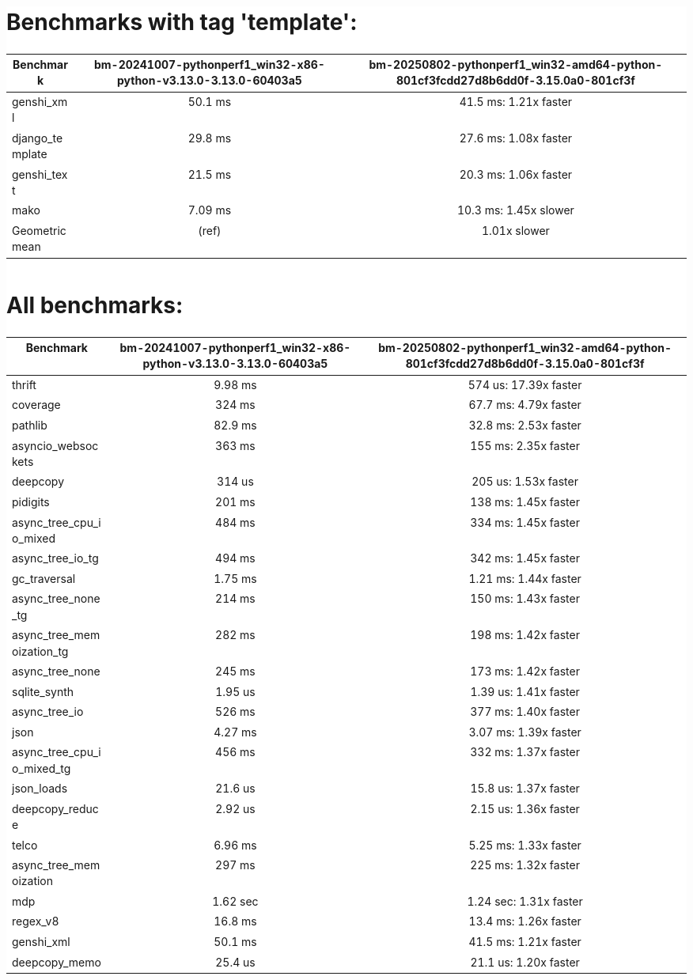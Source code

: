 Benchmarks with tag 'template':
===============================

| Benchmark       | bm-20241007-pythonperf1_win32-x86-python-v3.13.0-3.13.0-60403a5 | bm-20250802-pythonperf1_win32-amd64-python-801cf3fcdd27d8b6dd0f-3.15.0a0-801cf3f |
|-----------------|:---------------------------------------------------------------:|:--------------------------------------------------------------------------------:|
| genshi_xml      | 50.1 ms                                                         | 41.5 ms: 1.21x faster                                                            |
| django_template | 29.8 ms                                                         | 27.6 ms: 1.08x faster                                                            |
| genshi_text     | 21.5 ms                                                         | 20.3 ms: 1.06x faster                                                            |
| mako            | 7.09 ms                                                         | 10.3 ms: 1.45x slower                                                            |
| Geometric mean  | (ref)                                                           | 1.01x slower                                                                     |

All benchmarks:
===============

| Benchmark                  | bm-20241007-pythonperf1_win32-x86-python-v3.13.0-3.13.0-60403a5 | bm-20250802-pythonperf1_win32-amd64-python-801cf3fcdd27d8b6dd0f-3.15.0a0-801cf3f |
|----------------------------|:---------------------------------------------------------------:|:--------------------------------------------------------------------------------:|
| thrift                     | 9.98 ms                                                         | 574 us: 17.39x faster                                                            |
| coverage                   | 324 ms                                                          | 67.7 ms: 4.79x faster                                                            |
| pathlib                    | 82.9 ms                                                         | 32.8 ms: 2.53x faster                                                            |
| asyncio_websockets         | 363 ms                                                          | 155 ms: 2.35x faster                                                             |
| deepcopy                   | 314 us                                                          | 205 us: 1.53x faster                                                             |
| pidigits                   | 201 ms                                                          | 138 ms: 1.45x faster                                                             |
| async_tree_cpu_io_mixed    | 484 ms                                                          | 334 ms: 1.45x faster                                                             |
| async_tree_io_tg           | 494 ms                                                          | 342 ms: 1.45x faster                                                             |
| gc_traversal               | 1.75 ms                                                         | 1.21 ms: 1.44x faster                                                            |
| async_tree_none_tg         | 214 ms                                                          | 150 ms: 1.43x faster                                                             |
| async_tree_memoization_tg  | 282 ms                                                          | 198 ms: 1.42x faster                                                             |
| async_tree_none            | 245 ms                                                          | 173 ms: 1.42x faster                                                             |
| sqlite_synth               | 1.95 us                                                         | 1.39 us: 1.41x faster                                                            |
| async_tree_io              | 526 ms                                                          | 377 ms: 1.40x faster                                                             |
| json                       | 4.27 ms                                                         | 3.07 ms: 1.39x faster                                                            |
| async_tree_cpu_io_mixed_tg | 456 ms                                                          | 332 ms: 1.37x faster                                                             |
| json_loads                 | 21.6 us                                                         | 15.8 us: 1.37x faster                                                            |
| deepcopy_reduce            | 2.92 us                                                         | 2.15 us: 1.36x faster                                                            |
| telco                      | 6.96 ms                                                         | 5.25 ms: 1.33x faster                                                            |
| async_tree_memoization     | 297 ms                                                          | 225 ms: 1.32x faster                                                             |
| mdp                        | 1.62 sec                                                        | 1.24 sec: 1.31x faster                                                           |
| regex_v8                   | 16.8 ms                                                         | 13.4 ms: 1.26x faster                                                            |
| genshi_xml                 | 50.1 ms                                                         | 41.5 ms: 1.21x faster                                                            |
| deepcopy_memo              | 25.4 us                                                         | 21.1 us: 1.20x faster                                                            |